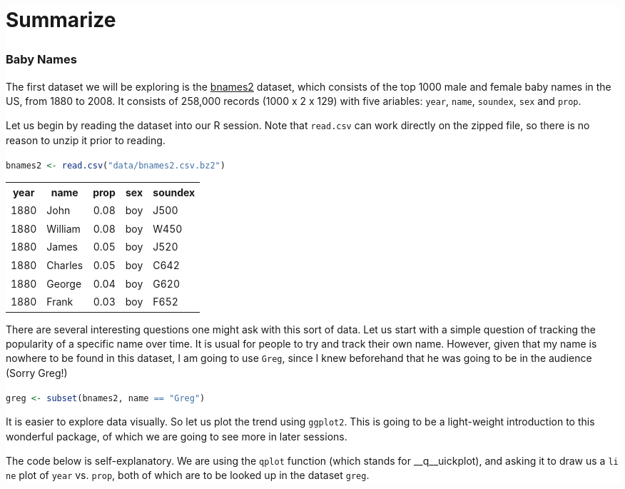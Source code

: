 # Summarize




### Baby Names

The first dataset we will be exploring is the [bnames2](data/bnames2.csv.bz2) dataset, which consists of the top 1000 male and female baby names in the US, from 1880 to 2008. It consists of 258,000 records (1000 x 2 x 129) with five ariables: `year`, `name`, `soundex`, `sex` and `prop`.

Let us begin by reading the dataset into our R session. Note that `read.csv` can work directly on the zipped file, so there is no reason to unzip it prior to reading.



```r
bnames2 <- read.csv("data/bnames2.csv.bz2")
```




<TABLE >
<TR> <TH> year </TH> <TH> name </TH> <TH> prop </TH> <TH> sex </TH> <TH> soundex </TH>  </TR>
  <TR> <TD align="right"> 1880 </TD> <TD> John </TD> <TD align="right"> 0.08 </TD> <TD> boy </TD> <TD> J500 </TD> </TR>
  <TR> <TD align="right"> 1880 </TD> <TD> William </TD> <TD align="right"> 0.08 </TD> <TD> boy </TD> <TD> W450 </TD> </TR>
  <TR> <TD align="right"> 1880 </TD> <TD> James </TD> <TD align="right"> 0.05 </TD> <TD> boy </TD> <TD> J520 </TD> </TR>
  <TR> <TD align="right"> 1880 </TD> <TD> Charles </TD> <TD align="right"> 0.05 </TD> <TD> boy </TD> <TD> C642 </TD> </TR>
  <TR> <TD align="right"> 1880 </TD> <TD> George </TD> <TD align="right"> 0.04 </TD> <TD> boy </TD> <TD> G620 </TD> </TR>
  <TR> <TD align="right"> 1880 </TD> <TD> Frank </TD> <TD align="right"> 0.03 </TD> <TD> boy </TD> <TD> F652 </TD> </TR>
   </TABLE>


There are several interesting questions one might ask with this sort of data. Let us start with a simple question of tracking the popularity of a specific name over time. It is usual for people to try and track their own name. However, given that my name is nowhere to be found in this dataset, I am going to use `Greg`, since I knew beforehand that he was going to be in the audience (Sorry Greg!)


```r
greg <- subset(bnames2, name == "Greg")
```


It is easier to explore data visually. So let us plot the trend using `ggplot2`. This is going to be a light-weight introduction to this wonderful package, of which we are going to see more in later sessions. 

The code below is self-explanatory. We are using the `qplot` function (which stands for __q__uickplot), and asking it to draw us a `line` plot of `year` vs. `prop`, both of which are to be looked up in the dataset `greg`.
